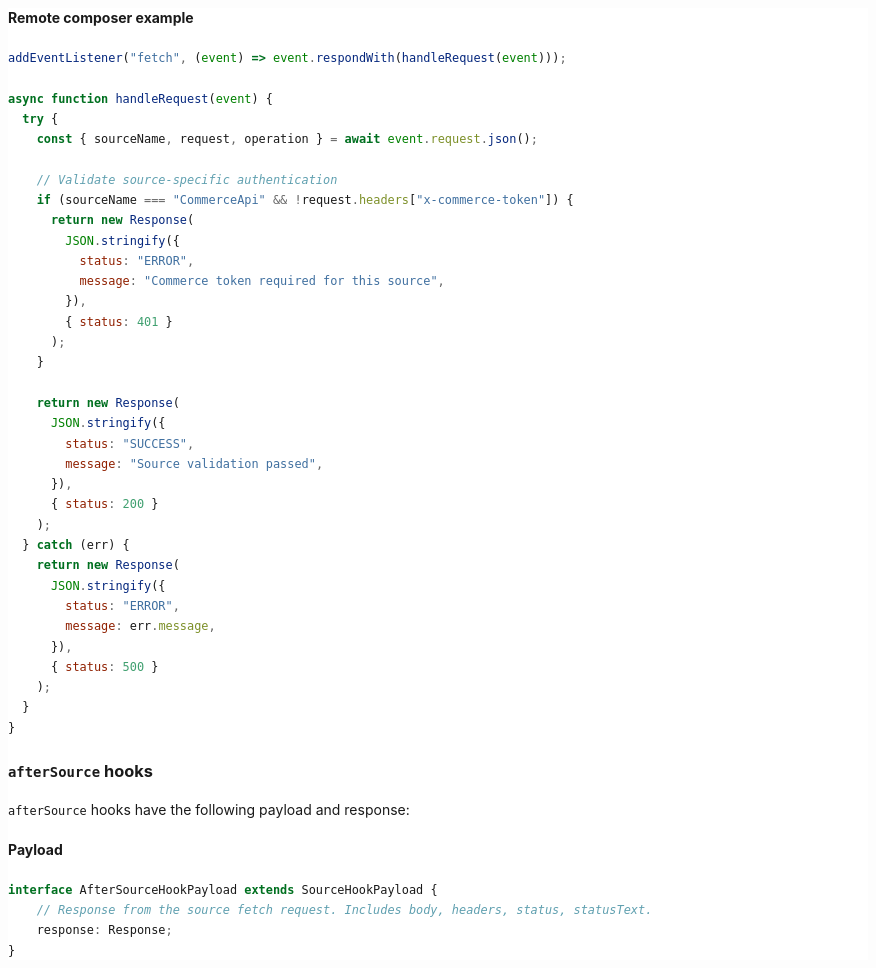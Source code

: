 
#### Remote composer example

```js
addEventListener("fetch", (event) => event.respondWith(handleRequest(event)));

async function handleRequest(event) {
  try {
    const { sourceName, request, operation } = await event.request.json();
    
    // Validate source-specific authentication
    if (sourceName === "CommerceApi" && !request.headers["x-commerce-token"]) {
      return new Response(
        JSON.stringify({
          status: "ERROR",
          message: "Commerce token required for this source",
        }),
        { status: 401 }
      );
    }
    
    return new Response(
      JSON.stringify({
        status: "SUCCESS",
        message: "Source validation passed",
      }),
      { status: 200 }
    );
  } catch (err) {
    return new Response(
      JSON.stringify({
        status: "ERROR",
        message: err.message,
      }),
      { status: 500 }
    );
  }
}
```

### `afterSource` hooks

`afterSource` hooks have the following payload and response:

<CodeBlock slots="heading, code" repeat="2" languages="ts, ts" />

#### Payload

```ts
interface AfterSourceHookPayload extends SourceHookPayload {
	// Response from the source fetch request. Includes body, headers, status, statusText.
	response: Response;
}
```


  [sourceName: string]: Array<{
  [sourceName: string]: Array<{